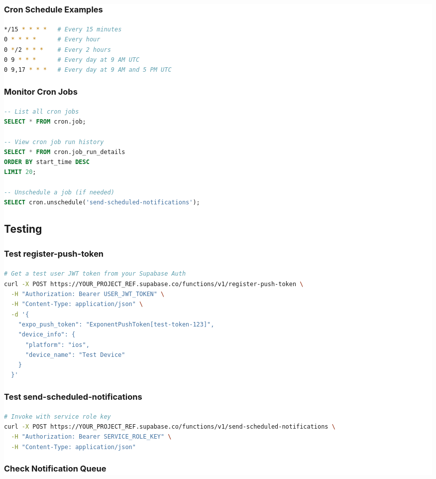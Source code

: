 ### Cron Schedule Examples

```bash
*/15 * * * *   # Every 15 minutes
0 * * * *      # Every hour
0 */2 * * *    # Every 2 hours
0 9 * * *      # Every day at 9 AM UTC
0 9,17 * * *   # Every day at 9 AM and 5 PM UTC
```

### Monitor Cron Jobs

```sql
-- List all cron jobs
SELECT * FROM cron.job;

-- View cron job run history
SELECT * FROM cron.job_run_details
ORDER BY start_time DESC
LIMIT 20;

-- Unschedule a job (if needed)
SELECT cron.unschedule('send-scheduled-notifications');
```

## Testing

### Test register-push-token

```bash
# Get a test user JWT token from your Supabase Auth
curl -X POST https://YOUR_PROJECT_REF.supabase.co/functions/v1/register-push-token \
  -H "Authorization: Bearer USER_JWT_TOKEN" \
  -H "Content-Type: application/json" \
  -d '{
    "expo_push_token": "ExponentPushToken[test-token-123]",
    "device_info": {
      "platform": "ios",
      "device_name": "Test Device"
    }
  }'
```

### Test send-scheduled-notifications

```bash
# Invoke with service role key
curl -X POST https://YOUR_PROJECT_REF.supabase.co/functions/v1/send-scheduled-notifications \
  -H "Authorization: Bearer SERVICE_ROLE_KEY" \
  -H "Content-Type: application/json"
```

### Check Notification Queue

